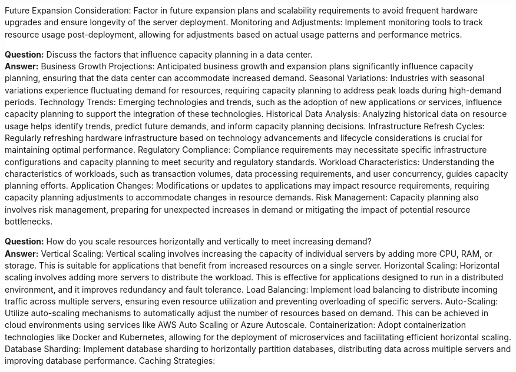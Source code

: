 Future Expansion Consideration:
Factor in future expansion plans and scalability requirements to avoid frequent hardware upgrades and ensure longevity of the server deployment.
Monitoring and Adjustments:
Implement monitoring tools to track resource usage post-deployment, allowing for adjustments based on actual usage patterns and performance metrics.
<br>

**Question:**  Discuss the factors that influence capacity planning in a data center.<br>
**Answer:** 
Business Growth Projections:
Anticipated business growth and expansion plans significantly influence capacity planning, ensuring that the data center can accommodate increased demand.
Seasonal Variations:
Industries with seasonal variations experience fluctuating demand for resources, requiring capacity planning to address peak loads during high-demand periods.
Technology Trends:
Emerging technologies and trends, such as the adoption of new applications or services, influence capacity planning to support the integration of these technologies.
Historical Data Analysis:
Analyzing historical data on resource usage helps identify trends, predict future demands, and inform capacity planning decisions.
Infrastructure Refresh Cycles:
Regularly refreshing hardware infrastructure based on technology advancements and lifecycle considerations is crucial for maintaining optimal performance.
Regulatory Compliance:
Compliance requirements may necessitate specific infrastructure configurations and capacity planning to meet security and regulatory standards.
Workload Characteristics:
Understanding the characteristics of workloads, such as transaction volumes, data processing requirements, and user concurrency, guides capacity planning efforts.
Application Changes:
Modifications or updates to applications may impact resource requirements, requiring capacity planning adjustments to accommodate changes in resource demands.
Risk Management:
Capacity planning also involves risk management, preparing for unexpected increases in demand or mitigating the impact of potential resource bottlenecks.
<br>

**Question:**  How do you scale resources horizontally and vertically to meet increasing demand?<br>
**Answer:** 
Vertical Scaling:
Vertical scaling involves increasing the capacity of individual servers by adding more CPU, RAM, or storage. This is suitable for applications that benefit from increased resources on a single server.
Horizontal Scaling:
Horizontal scaling involves adding more servers to distribute the workload. This is effective for applications designed to run in a distributed environment, and it improves redundancy and fault tolerance.
Load Balancing:
Implement load balancing to distribute incoming traffic across multiple servers, ensuring even resource utilization and preventing overloading of specific servers.
Auto-Scaling:
Utilize auto-scaling mechanisms to automatically adjust the number of resources based on demand. This can be achieved in cloud environments using services like AWS Auto Scaling or Azure Autoscale.
Containerization:
Adopt containerization technologies like Docker and Kubernetes, allowing for the deployment of microservices and facilitating efficient horizontal scaling.
Database Sharding:
Implement database sharding to horizontally partition databases, distributing data across multiple servers and improving database performance.
Caching Strategies: